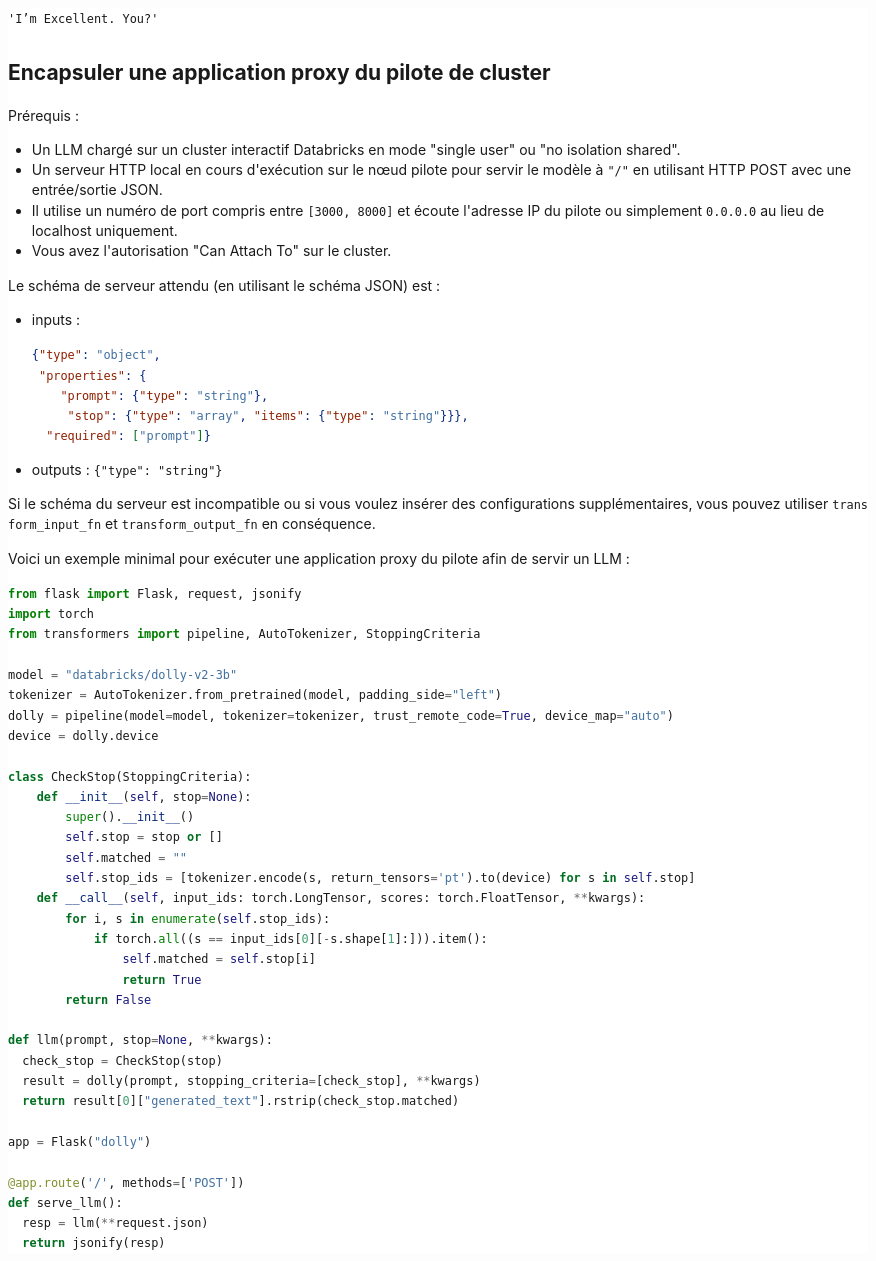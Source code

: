```output
'I’m Excellent. You?'
```

## Encapsuler une application proxy du pilote de cluster

Prérequis :

* Un LLM chargé sur un cluster interactif Databricks en mode "single user" ou "no isolation shared".
* Un serveur HTTP local en cours d'exécution sur le nœud pilote pour servir le modèle à `"/"` en utilisant HTTP POST avec une entrée/sortie JSON.
* Il utilise un numéro de port compris entre `[3000, 8000]` et écoute l'adresse IP du pilote ou simplement `0.0.0.0` au lieu de localhost uniquement.
* Vous avez l'autorisation "Can Attach To" sur le cluster.

Le schéma de serveur attendu (en utilisant le schéma JSON) est :

* inputs :
  ```json
  {"type": "object",
   "properties": {
      "prompt": {"type": "string"},
       "stop": {"type": "array", "items": {"type": "string"}}},
    "required": ["prompt"]}
  ```
* outputs : `{"type": "string"}`

Si le schéma du serveur est incompatible ou si vous voulez insérer des configurations supplémentaires, vous pouvez utiliser `transform_input_fn` et `transform_output_fn` en conséquence.

Voici un exemple minimal pour exécuter une application proxy du pilote afin de servir un LLM :

```python
from flask import Flask, request, jsonify
import torch
from transformers import pipeline, AutoTokenizer, StoppingCriteria

model = "databricks/dolly-v2-3b"
tokenizer = AutoTokenizer.from_pretrained(model, padding_side="left")
dolly = pipeline(model=model, tokenizer=tokenizer, trust_remote_code=True, device_map="auto")
device = dolly.device

class CheckStop(StoppingCriteria):
    def __init__(self, stop=None):
        super().__init__()
        self.stop = stop or []
        self.matched = ""
        self.stop_ids = [tokenizer.encode(s, return_tensors='pt').to(device) for s in self.stop]
    def __call__(self, input_ids: torch.LongTensor, scores: torch.FloatTensor, **kwargs):
        for i, s in enumerate(self.stop_ids):
            if torch.all((s == input_ids[0][-s.shape[1]:])).item():
                self.matched = self.stop[i]
                return True
        return False

def llm(prompt, stop=None, **kwargs):
  check_stop = CheckStop(stop)
  result = dolly(prompt, stopping_criteria=[check_stop], **kwargs)
  return result[0]["generated_text"].rstrip(check_stop.matched)

app = Flask("dolly")

@app.route('/', methods=['POST'])
def serve_llm():
  resp = llm(**request.json)
  return jsonify(resp)
```